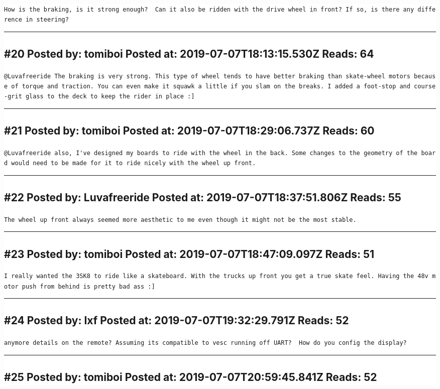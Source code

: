 ```
How is the braking, is it strong enough?  Can it also be ridden with the drive wheel in front? If so, is there any difference in steering?
```

---
## \#20 Posted by: tomiboi Posted at: 2019-07-07T18:13:15.530Z Reads: 64

```
@Luvafreeride The braking is very strong. This type of wheel tends to have better braking than skate-wheel motors because of torque and traction. You can even make it squawk a little if you slam on the breaks. I added a foot-stop and course-grit glass to the deck to keep the rider in place :]
```

---
## \#21 Posted by: tomiboi Posted at: 2019-07-07T18:29:06.737Z Reads: 60

```
@Luvafreeride also, I've designed my boards to ride with the wheel in the back. Some changes to the geometry of the board would need to be made for it to ride nicely with the wheel up front.
```

---
## \#22 Posted by: Luvafreeride Posted at: 2019-07-07T18:37:51.806Z Reads: 55

```
The wheel up front always seemed more aesthetic to me even though it might not be the most stable.
```

---
## \#23 Posted by: tomiboi Posted at: 2019-07-07T18:47:09.097Z Reads: 51

```
I really wanted the 3SK8 to ride like a skateboard. With the trucks up front you get a true skate feel. Having the 48v motor push from behind is pretty bad ass :]
```

---
## \#24 Posted by: Ixf Posted at: 2019-07-07T19:32:29.791Z Reads: 52

```
anymore details on the remote? Assuming its compatible to vesc running off UART?  How do you config the display?
```

---
## \#25 Posted by: tomiboi Posted at: 2019-07-07T20:59:45.841Z Reads: 52
